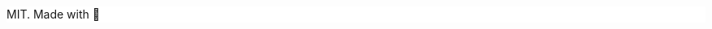 MIT. Made with 💖



[npm-version-src]: https://img.shields.io/npm/v/listhen?style=flat&colorA=18181B&colorB=F0DB4F
[npm-version-href]: https://npmjs.com/package/listhen
[npm-downloads-src]: https://img.shields.io/npm/dm/listhen?style=flat&colorA=18181B&colorB=F0DB4F
[npm-downloads-href]: https://npmjs.com/package/listhen
[codecov-src]: https://img.shields.io/codecov/c/gh/unjs/listhen/main?style=flat&colorA=18181B&colorB=F0DB4F
[codecov-href]: https://codecov.io/gh/unjs/listhen
[license-src]: https://img.shields.io/github/license/unjs/listhen.svg?style=flat&colorA=18181B&colorB=F0DB4F
[license-href]: https://github.com/unjs/listhen/blob/main/LICENSE
[jsdocs-src]: https://img.shields.io/badge/jsDocs.io-reference-18181B?style=flat&colorA=18181B&colorB=F0DB4F
[jsdocs-href]: https://www.jsdocs.io/package/listhen
